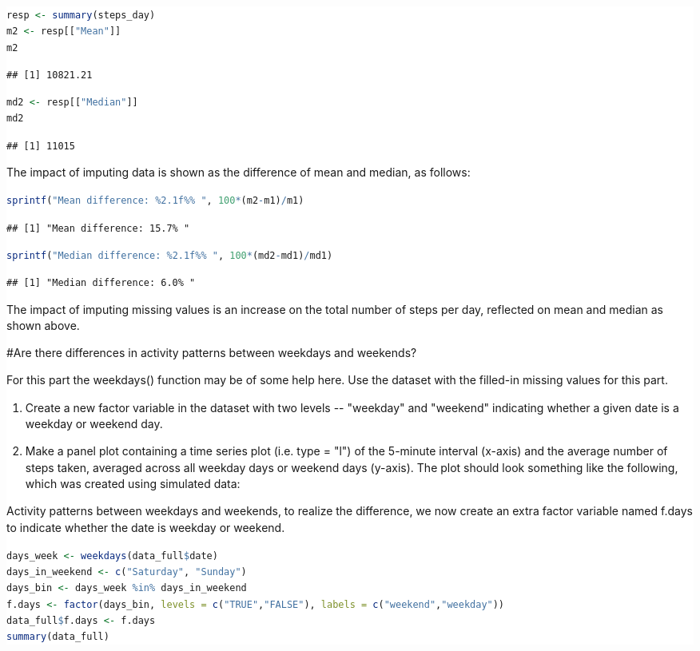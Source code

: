 ```r
resp <- summary(steps_day)
m2 <- resp[["Mean"]]
m2
```

```
## [1] 10821.21
```

```r
md2 <- resp[["Median"]]
md2
```

```
## [1] 11015
```

The impact of imputing data is shown as the difference of mean and median, as follows:


```r
sprintf("Mean difference: %2.1f%% ", 100*(m2-m1)/m1)
```

```
## [1] "Mean difference: 15.7% "
```

```r
sprintf("Median difference: %2.1f%% ", 100*(md2-md1)/md1)
```

```
## [1] "Median difference: 6.0% "
```

The impact of imputing missing values is an increase on the total number of steps per day,
reflected on mean and median as shown above.

#Are there differences in activity patterns between weekdays and weekends?

For this part the weekdays() function may be of some help here. Use the dataset with the filled-in missing values for this part.

1. Create a new factor variable in the dataset with two levels -- "weekday" and "weekend" indicating whether a 
given date is a weekday or weekend day.

2. Make a panel plot containing a time series plot (i.e. type = "l") of the 5-minute interval (x-axis) and the 
average number of steps taken, averaged across all weekday days or weekend days (y-axis). The plot should look 
something like the following, which was created using simulated data:

Activity patterns between weekdays and weekends, to realize the difference, we now 
create an extra factor variable named f.days to indicate whether the date is weekday 
or weekend.


```r
days_week <- weekdays(data_full$date)
days_in_weekend <- c("Saturday", "Sunday")
days_bin <- days_week %in% days_in_weekend
f.days <- factor(days_bin, levels = c("TRUE","FALSE"), labels = c("weekend","weekday"))
data_full$f.days <- f.days
summary(data_full)
```
